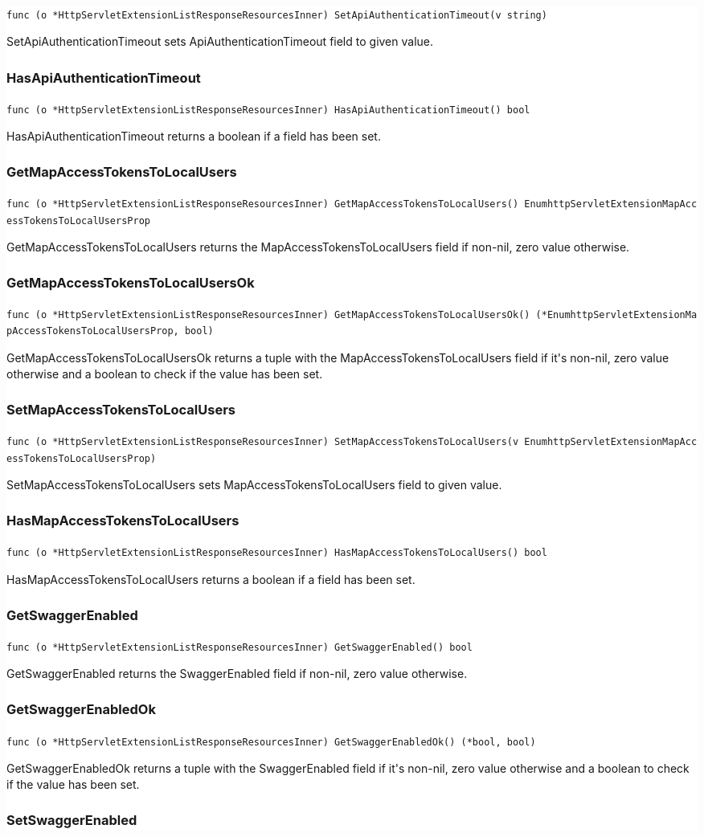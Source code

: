 `func (o *HttpServletExtensionListResponseResourcesInner) SetApiAuthenticationTimeout(v string)`

SetApiAuthenticationTimeout sets ApiAuthenticationTimeout field to given value.

### HasApiAuthenticationTimeout

`func (o *HttpServletExtensionListResponseResourcesInner) HasApiAuthenticationTimeout() bool`

HasApiAuthenticationTimeout returns a boolean if a field has been set.

### GetMapAccessTokensToLocalUsers

`func (o *HttpServletExtensionListResponseResourcesInner) GetMapAccessTokensToLocalUsers() EnumhttpServletExtensionMapAccessTokensToLocalUsersProp`

GetMapAccessTokensToLocalUsers returns the MapAccessTokensToLocalUsers field if non-nil, zero value otherwise.

### GetMapAccessTokensToLocalUsersOk

`func (o *HttpServletExtensionListResponseResourcesInner) GetMapAccessTokensToLocalUsersOk() (*EnumhttpServletExtensionMapAccessTokensToLocalUsersProp, bool)`

GetMapAccessTokensToLocalUsersOk returns a tuple with the MapAccessTokensToLocalUsers field if it's non-nil, zero value otherwise
and a boolean to check if the value has been set.

### SetMapAccessTokensToLocalUsers

`func (o *HttpServletExtensionListResponseResourcesInner) SetMapAccessTokensToLocalUsers(v EnumhttpServletExtensionMapAccessTokensToLocalUsersProp)`

SetMapAccessTokensToLocalUsers sets MapAccessTokensToLocalUsers field to given value.

### HasMapAccessTokensToLocalUsers

`func (o *HttpServletExtensionListResponseResourcesInner) HasMapAccessTokensToLocalUsers() bool`

HasMapAccessTokensToLocalUsers returns a boolean if a field has been set.

### GetSwaggerEnabled

`func (o *HttpServletExtensionListResponseResourcesInner) GetSwaggerEnabled() bool`

GetSwaggerEnabled returns the SwaggerEnabled field if non-nil, zero value otherwise.

### GetSwaggerEnabledOk

`func (o *HttpServletExtensionListResponseResourcesInner) GetSwaggerEnabledOk() (*bool, bool)`

GetSwaggerEnabledOk returns a tuple with the SwaggerEnabled field if it's non-nil, zero value otherwise
and a boolean to check if the value has been set.

### SetSwaggerEnabled
